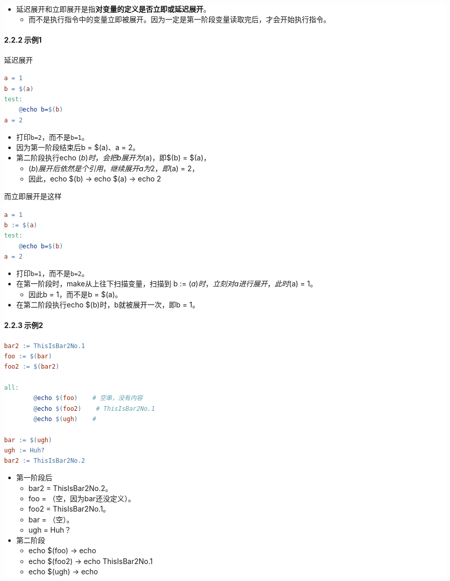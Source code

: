 - 延迟展开和立即展开是指**对变量的定义是否立即或延迟展开**。
  - 而不是执行指令中的变量立即被展开。因为一定是第一阶段变量读取完后，才会开始执行指令。

#### 2.2.2 示例1

延迟展开

```makefile
a = 1
b = $(a)
test:
	@echo b=$(b)
a = 2
```

- 打印`b=2`，而不是`b=1`。
- 因为第一阶段结束后b = $(a)、a = 2。
- 第二阶段执行echo $(b)时，会把b展开为$(a)，即$(b) = $(a)，
  - $(b)展开后依然是个引用，继续展开a为2，即$(a) = 2，
  - 因此，echo $(b) -> echo $(a) -> echo 2

而立即展开是这样

```makefile
a = 1
b := $(a)
test:
	@echo b=$(b)
a = 2
```

- 打印`b=1`，而不是`b=2`。
- 在第一阶段时，make从上往下扫描变量，扫描到 b := $(a)时，立刻对a进行展开，此时$(a) = 1。
  - 因此b = 1，而不是b = $(a)。
- 在第二阶段执行echo $(b)时，b就被展开一次，即b = 1。

#### 2.2.3 示例2

```makefile
bar2 := ThisIsBar2No.1
foo := $(bar)
foo2 := $(bar2)

all:
        @echo $(foo)    # 空串，没有内容
        @echo $(foo2)    # ThisIsBar2No.1
        @echo $(ugh)    #

bar := $(ugh)
ugh := Huh?
bar2 := ThisIsBar2No.2
```

- 第一阶段后
  - bar2 = ThisIsBar2No.2。
  - foo = （空，因为bar还没定义）。
  - foo2 = ThisIsBar2No.1。
  - bar = （空）。
  - ugh = Huh？
- 第二阶段
  - echo $(foo) -> echo
  - echo $(foo2) -> echo ThisIsBar2No.1
  - echo $(ugh) -> echo
